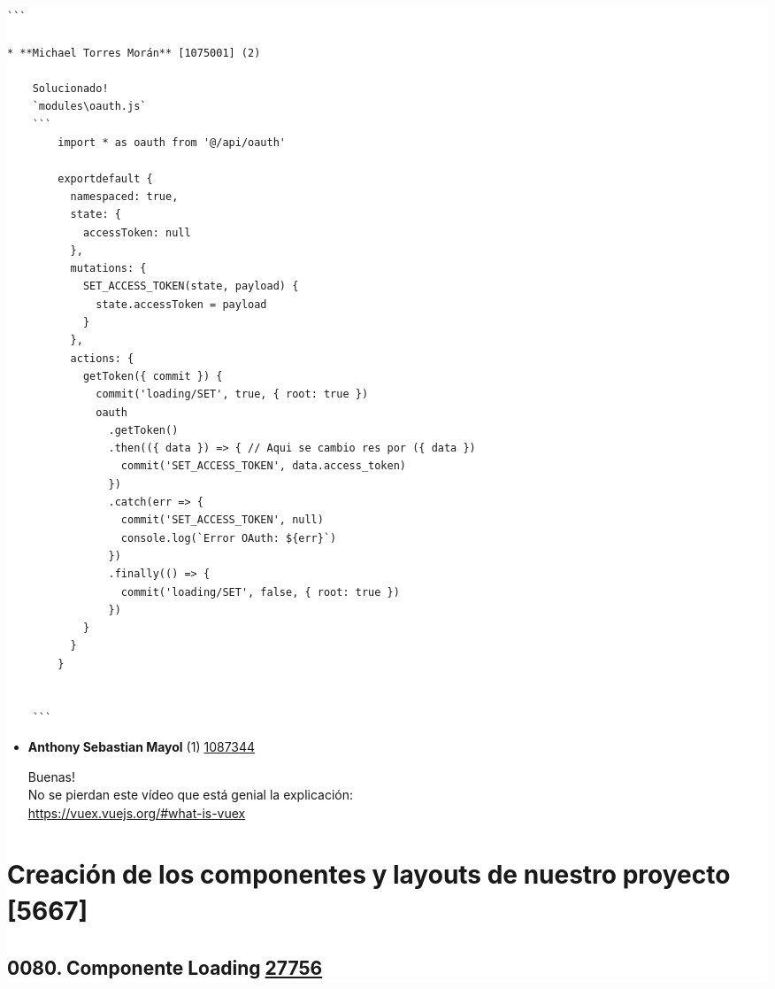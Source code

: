 	```

	* **Michael Torres Morán** [1075001] (2)

		Solucionado!  
		`modules\oauth.js`
		``` 
		    import * as oauth from '@/api/oauth'
		    
		    exportdefault {
		      namespaced: true,
		      state: {
		        accessToken: null
		      },
		      mutations: {
		        SET_ACCESS_TOKEN(state, payload) {
		          state.accessToken = payload
		        }
		      },
		      actions: {
		        getToken({ commit }) {
		          commit('loading/SET', true, { root: true })
		          oauth
		            .getToken()
		            .then(({ data }) => { // Aqui se cambio res por ({ data })
		              commit('SET_ACCESS_TOKEN', data.access_token)
		            })
		            .catch(err => {
		              commit('SET_ACCESS_TOKEN', null)
		              console.log(`Error OAuth: ${err}`)
		            })
		            .finally(() => {
		              commit('loading/SET', false, { root: true })
		            })
		        }
		      }
		    }
		    
		    
		```

* **Anthony Sebastian Mayol** (1) [1087344](https://platzi.com/comentario/1087344/) 

	Buenas!  
	No se pierdan este vídeo que está genial la explicación:  
	<https://vuex.vuejs.org/#what-is-vuex>

# Creación de los componentes y layouts de nuestro proyecto [5667]

## 0080. Componente Loading [27756](https://platzi.com/clases/1856-avanzado-vue/27756-componente-loading/)
